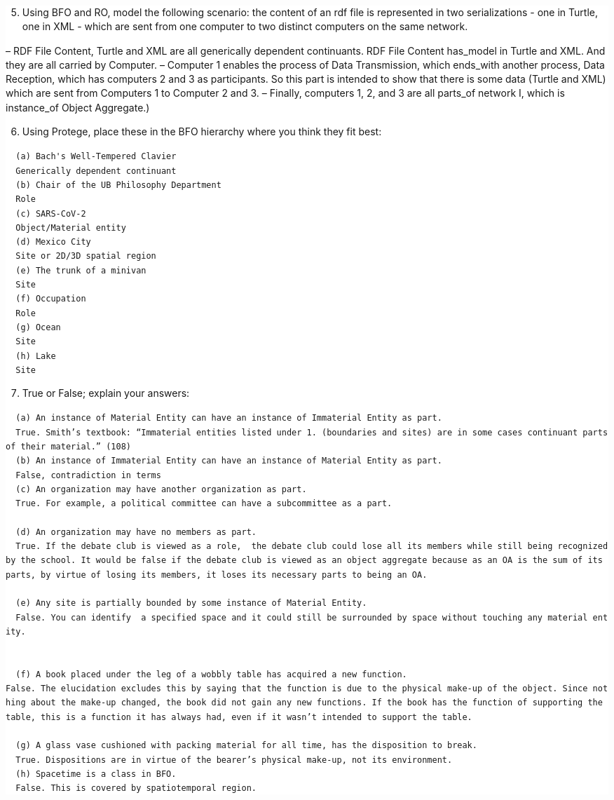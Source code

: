 5. Using BFO and RO, model the following scenario: the content of an rdf file is represented in two serializations - one in Turtle, one in XML - which are sent from one computer to two distinct computers on the same network.  

– RDF File Content, Turtle and XML are all generically dependent continuants. RDF File Content has_model in Turtle and XML. And they are all carried by Computer.
– Computer 1 enables the process of Data Transmission, which ends_with another process, Data Reception, which has computers 2 and 3 as participants. So this part is intended to show that there is some data (Turtle and XML) which are sent from Computers 1 to Computer 2 and 3.
– Finally, computers 1, 2, and 3 are all parts_of network I, which is instance_of Object Aggregate.) 


6. Using Protege, place these in the BFO hierarchy where you think they fit best:
```
  (a) Bach's Well-Tempered Clavier
  Generically dependent continuant 
  (b) Chair of the UB Philosophy Department
  Role
  (c) SARS-CoV-2
  Object/Material entity
  (d) Mexico City
  Site or 2D/3D spatial region
  (e) The trunk of a minivan
  Site
  (f) Occupation
  Role
  (g) Ocean
  Site
  (h) Lake
  Site
```

7. True or False; explain your answers:
```
  (a) An instance of Material Entity can have an instance of Immaterial Entity as part.
  True. Smith’s textbook: “Immaterial entities listed under 1. (boundaries and sites) are in some cases continuant parts of their material.” (108)
  (b) An instance of Immaterial Entity can have an instance of Material Entity as part.
  False, contradiction in terms
  (c) An organization may have another organization as part.
  True. For example, a political committee can have a subcommittee as a part. 

  (d) An organization may have no members as part. 
  True. If the debate club is viewed as a role,  the debate club could lose all its members while still being recognized by the school. It would be false if the debate club is viewed as an object aggregate because as an OA is the sum of its parts, by virtue of losing its members, it loses its necessary parts to being an OA.

  (e) Any site is partially bounded by some instance of Material Entity.
  False. You can identify  a specified space and it could still be surrounded by space without touching any material entity.


  (f) A book placed under the leg of a wobbly table has acquired a new function. 
False. The elucidation excludes this by saying that the function is due to the physical make-up of the object. Since nothing about the make-up changed, the book did not gain any new functions. If the book has the function of supporting the table, this is a function it has always had, even if it wasn’t intended to support the table.

  (g) A glass vase cushioned with packing material for all time, has the disposition to break. 
  True. Dispositions are in virtue of the bearer’s physical make-up, not its environment.
  (h) Spacetime is a class in BFO.
  False. This is covered by spatiotemporal region.

```